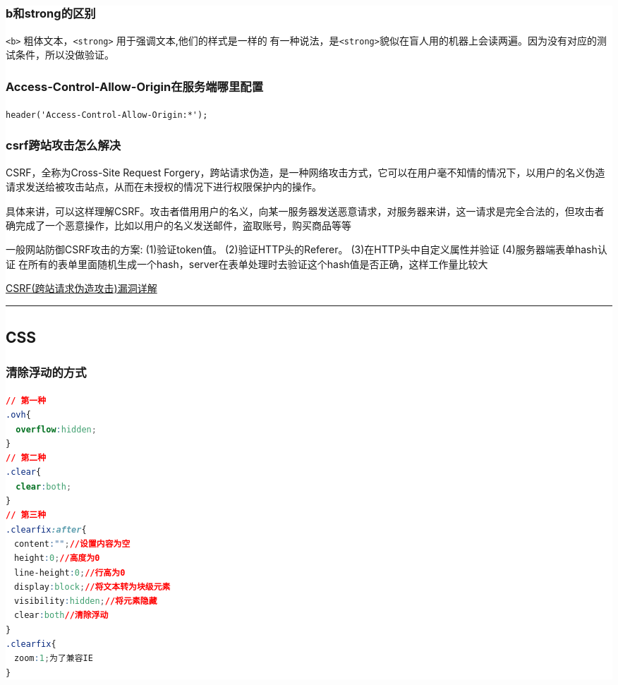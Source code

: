### b和strong的区别

`<b>` 粗体文本，`<strong>` 用于强调文本,他们的样式是一样的
有一种说法，是`<strong>`貌似在盲人用的机器上会读两遍。因为没有对应的测试条件，所以没做验证。

### Access-Control-Allow-Origin在服务端哪里配置

`header('Access-Control-Allow-Origin:*'); `

### csrf跨站攻击怎么解决

CSRF，全称为Cross-Site Request Forgery，跨站请求伪造，是一种网络攻击方式，它可以在用户毫不知情的情况下，以用户的名义伪造请求发送给被攻击站点，从而在未授权的情况下进行权限保护内的操作。

具体来讲，可以这样理解CSRF。攻击者借用用户的名义，向某一服务器发送恶意请求，对服务器来讲，这一请求是完全合法的，但攻击者确完成了一个恶意操作，比如以用户的名义发送邮件，盗取账号，购买商品等等

一般网站防御CSRF攻击的方案:
(1)验证token值。
(2)验证HTTP头的Referer。
(3)在HTTP头中自定义属性并验证
(4)服务器端表单hash认证
在所有的表单里面随机生成一个hash，server在表单处理时去验证这个hash值是否正确，这样工作量比较大

[CSRF(跨站请求伪造攻击)漏洞详解](https://www.cnblogs.com/xinaixia/p/5852379.html)

----------

## CSS

### 清除浮动的方式

```css
// 第一种
.ovh{
  overflow:hidden;
}
// 第二种
.clear{
  clear:both;
}
// 第三种
.clearfix:after{ 
　content:"";//设置内容为空
　height:0;//高度为0
　line-height:0;//行高为0
　display:block;//将文本转为块级元素
　visibility:hidden;//将元素隐藏
　clear:both//清除浮动
}
.clearfix{
　zoom:1;为了兼容IE
}
```
